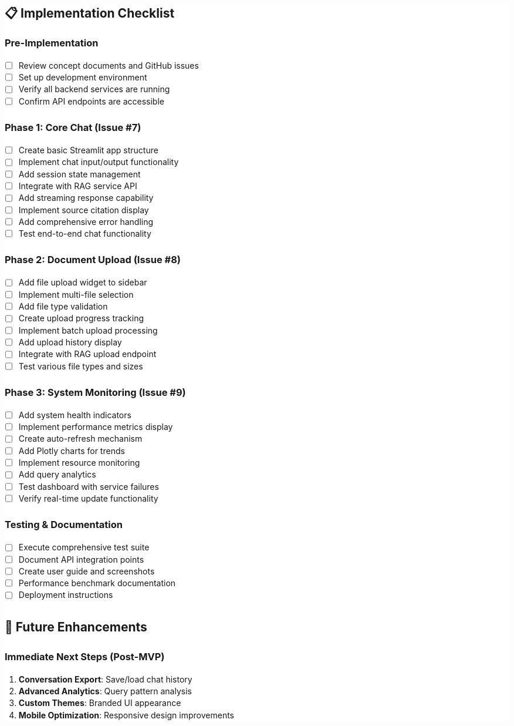 ## 📋 Implementation Checklist

### Pre-Implementation
- [ ] Review concept documents and GitHub issues
- [ ] Set up development environment
- [ ] Verify all backend services are running
- [ ] Confirm API endpoints are accessible

### Phase 1: Core Chat (Issue #7)
- [ ] Create basic Streamlit app structure
- [ ] Implement chat input/output functionality  
- [ ] Add session state management
- [ ] Integrate with RAG service API
- [ ] Add streaming response capability
- [ ] Implement source citation display
- [ ] Add comprehensive error handling
- [ ] Test end-to-end chat functionality

### Phase 2: Document Upload (Issue #8)  
- [ ] Add file upload widget to sidebar
- [ ] Implement multi-file selection
- [ ] Add file type validation
- [ ] Create upload progress tracking
- [ ] Implement batch upload processing
- [ ] Add upload history display
- [ ] Integrate with RAG upload endpoint
- [ ] Test various file types and sizes

### Phase 3: System Monitoring (Issue #9)
- [ ] Add system health indicators
- [ ] Implement performance metrics display
- [ ] Create auto-refresh mechanism
- [ ] Add Plotly charts for trends
- [ ] Implement resource monitoring
- [ ] Add query analytics
- [ ] Test dashboard with service failures
- [ ] Verify real-time update functionality

### Testing & Documentation
- [ ] Execute comprehensive test suite
- [ ] Document API integration points
- [ ] Create user guide and screenshots
- [ ] Performance benchmark documentation
- [ ] Deployment instructions

## 🔮 Future Enhancements

### Immediate Next Steps (Post-MVP)
1. **Conversation Export**: Save/load chat history
2. **Advanced Analytics**: Query pattern analysis
3. **Custom Themes**: Branded UI appearance
4. **Mobile Optimization**: Responsive design improvements
